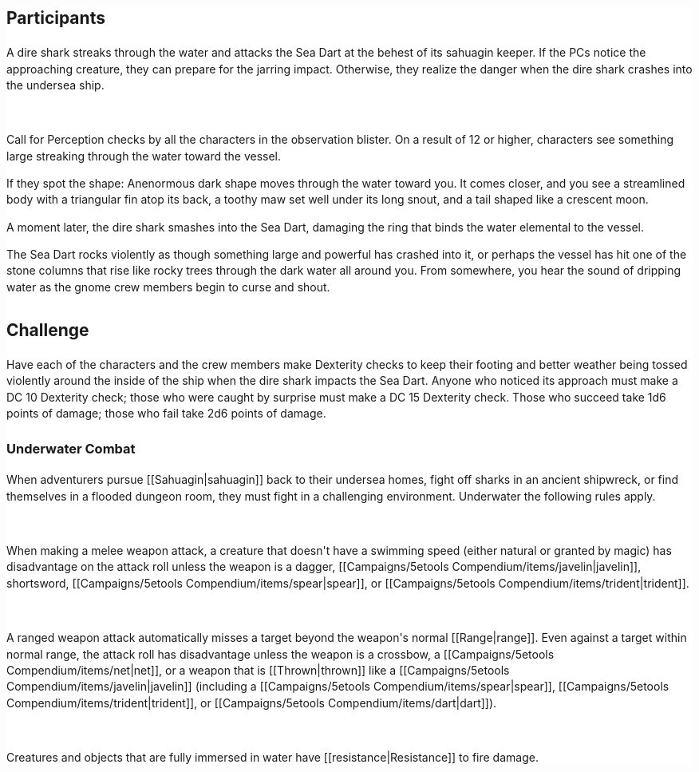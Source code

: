 ## Participants

A dire shark streaks through the water and attacks the Sea Dart at the behest of its sahuagin keeper. If the PCs notice the approaching creature, they can prepare for the jarring impact. Otherwise, they realize the danger when the dire shark crashes into the undersea ship. 

 

Call for Perception checks by all the characters in the observation blister. On a result of 12 or higher, characters see something large streaking through the water toward the vessel.

If they spot the shape: Anenormous dark shape moves through the water toward you. It comes closer, and you see a streamlined body with a triangular fin atop its back, a toothy maw set well under its long snout, and a tail shaped like a crescent moon.

A moment later, the dire shark smashes into the Sea Dart, damaging the ring that binds the water elemental to the vessel.

The Sea Dart rocks violently as though something large and powerful has crashed into it, or perhaps the vessel has hit one of the stone columns that rise like rocky trees through the dark water all around you. From somewhere, you hear the sound of dripping water as the gnome crew members begin to curse and shout.

## Challenge

Have each of the characters and the crew members make Dexterity checks to keep their footing and better weather being tossed violently around the inside of the ship when the dire shark impacts the Sea Dart. Anyone who noticed its approach must make a DC 10 Dexterity check; those who were caught by surprise must make a DC 15 Dexterity check. Those who succeed take 1d6 points of damage; those who fail take 2d6 points of damage.

### Underwater Combat

When adventurers pursue [[Sahuagin|sahuagin]] back to their undersea homes, fight off sharks in an ancient shipwreck, or find themselves in a flooded dungeon room, they must fight in a challenging environment. Underwater the following rules apply. 

 

When making a melee weapon attack, a creature that doesn't have a swimming speed (either natural or granted by magic) has disadvantage on the attack roll unless the weapon is a dagger, [[Campaigns/5etools Compendium/items/javelin|javelin]], shortsword, [[Campaigns/5etools Compendium/items/spear|spear]], or [[Campaigns/5etools Compendium/items/trident|trident]]. 

 

A ranged weapon attack automatically misses a target beyond the weapon's normal [[Range|range]]. Even against a target within normal range, the attack roll has disadvantage unless the weapon is a crossbow, a [[Campaigns/5etools Compendium/items/net|net]], or a weapon that is [[Thrown|thrown]] like a [[Campaigns/5etools Compendium/items/javelin|javelin]] (including a [[Campaigns/5etools Compendium/items/spear|spear]], [[Campaigns/5etools Compendium/items/trident|trident]], or [[Campaigns/5etools Compendium/items/dart|dart]]). 

 

Creatures and objects that are fully immersed in water have [[resistance|Resistance]] to fire damage.
